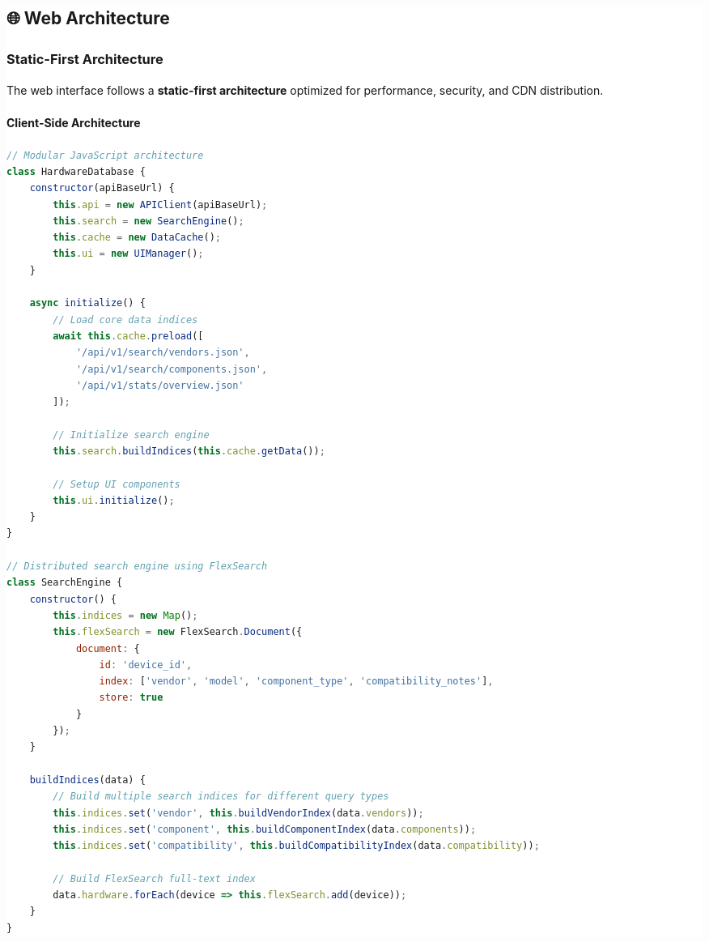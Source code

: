 
## 🌐 Web Architecture

### Static-First Architecture

The web interface follows a **static-first architecture** optimized for performance, security, and CDN distribution.

#### Client-Side Architecture

```javascript
// Modular JavaScript architecture
class HardwareDatabase {
    constructor(apiBaseUrl) {
        this.api = new APIClient(apiBaseUrl);
        this.search = new SearchEngine();
        this.cache = new DataCache();
        this.ui = new UIManager();
    }
    
    async initialize() {
        // Load core data indices
        await this.cache.preload([
            '/api/v1/search/vendors.json',
            '/api/v1/search/components.json',
            '/api/v1/stats/overview.json'
        ]);
        
        // Initialize search engine
        this.search.buildIndices(this.cache.getData());
        
        // Setup UI components
        this.ui.initialize();
    }
}

// Distributed search engine using FlexSearch
class SearchEngine {
    constructor() {
        this.indices = new Map();
        this.flexSearch = new FlexSearch.Document({
            document: {
                id: 'device_id',
                index: ['vendor', 'model', 'component_type', 'compatibility_notes'],
                store: true
            }
        });
    }
    
    buildIndices(data) {
        // Build multiple search indices for different query types
        this.indices.set('vendor', this.buildVendorIndex(data.vendors));
        this.indices.set('component', this.buildComponentIndex(data.components));
        this.indices.set('compatibility', this.buildCompatibilityIndex(data.compatibility));
        
        // Build FlexSearch full-text index
        data.hardware.forEach(device => this.flexSearch.add(device));
    }
}
```
